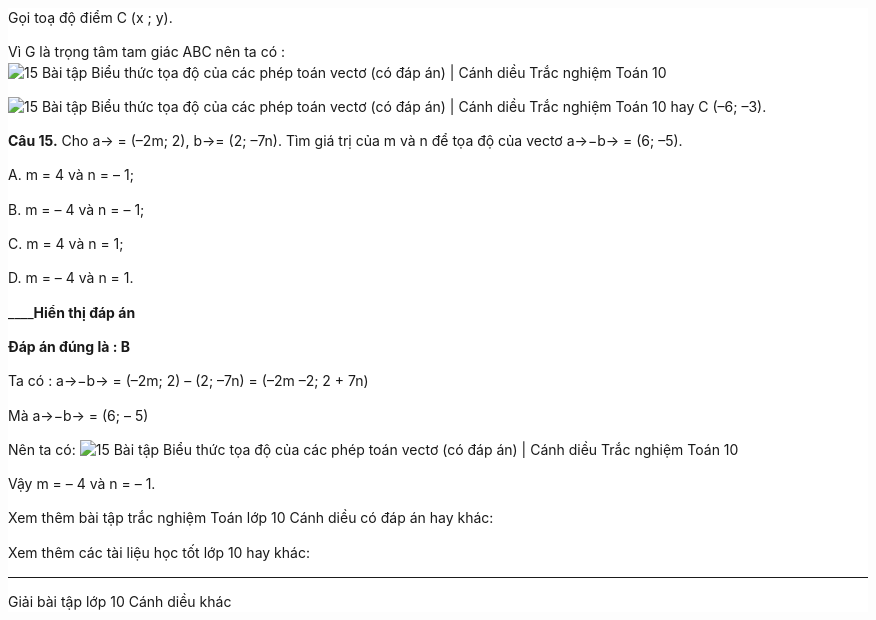 Gọi toạ độ điểm C (x ; y).

Vì G là trọng tâm tam giác ABC nên ta có : ![15 Bài tập Biểu thức tọa độ của các phép toán vectơ \(có đáp án\) | Cánh diều Trắc nghiệm Toán 10](https://vietjack.com/toan-10-cd/images/trac-nghiem-bai-2-bieu-thuc-toa-do-cua-cac-phep-toan-vecto-151841.PNG)

![15 Bài tập Biểu thức tọa độ của các phép toán vectơ \(có đáp án\) | Cánh diều Trắc nghiệm Toán 10](https://vietjack.com/toan-10-cd/images/trac-nghiem-bai-2-bieu-thuc-toa-do-cua-cac-phep-toan-vecto-151842.PNG) hay C (–6; –3).

**Câu 15.** Cho a→ = (–2m; 2), b→= (2; –7n). Tìm giá trị của m và n để tọa độ của vectơ a→−b→ = (6; –5).

A. m = 4 và n = – 1; 

B. m = – 4 và n = – 1; 

C. m = 4 và n = 1;

D. m = – 4 và n = 1.

____**Hiển thị đáp án**

**Đáp án đúng là : B**

Ta có : a→−b→ = (–2m; 2) – (2; –7n) = (–2m –2; 2 + 7n)

Mà a→−b→ = (6; – 5)

Nên ta có: ![15 Bài tập Biểu thức tọa độ của các phép toán vectơ \(có đáp án\) | Cánh diều Trắc nghiệm Toán 10](https://vietjack.com/toan-10-cd/images/trac-nghiem-bai-2-bieu-thuc-toa-do-cua-cac-phep-toan-vecto-151843.PNG)

Vậy m = – 4 và n = – 1.

Xem thêm bài tập trắc nghiệm Toán lớp 10 Cánh diều có đáp án hay khác:

Xem thêm các tài liệu học tốt lớp 10 hay khác:

* * *

Giải bài tập lớp 10 Cánh diều khác
